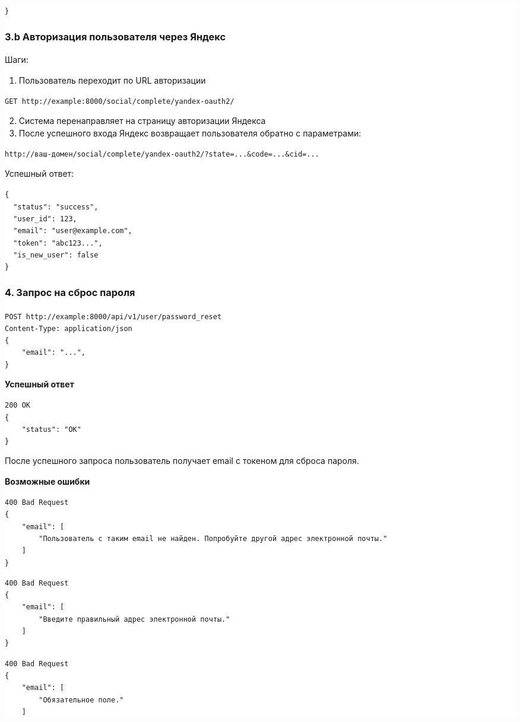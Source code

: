```
}
```
### 3.b Авторизация пользователя через Яндекс
Шаги:
1) Пользователь переходит по URL авторизации
```
GET http://example:8000/social/complete/yandex-oauth2/
```

2) Система перенаправляет на страницу авторизации Яндекса
3) После успешного входа Яндекс возвращает пользователя обратно с параметрами:

```
http://ваш-домен/social/complete/yandex-oauth2/?state=...&code=...&cid=...
```
Успешный ответ:
```
{
  "status": "success",
  "user_id": 123,
  "email": "user@example.com",
  "token": "abc123...",
  "is_new_user": false
}
```

### 4. Запрос на сброс пароля
```
POST http://example:8000/api/v1/user/password_reset
Content-Type: application/json
{
    "email": "...",
}
```
**Успешный ответ**
```
200 OK
{
    "status": "OK"
}
```
После успешного запроса пользователь получает email с токеном для сброса пароля.

**Возможные ошибки**
```
400 Bad Request
{
    "email": [
        "Пользователь с таким email не найден. Попробуйте другой адрес электронной почты."
    ]
}
```
```
400 Bad Request
{
    "email": [
        "Введите правильный адрес электронной почты."
    ]
}
```
```
400 Bad Request
{
    "email": [
        "Обязательное поле."
    ]
```